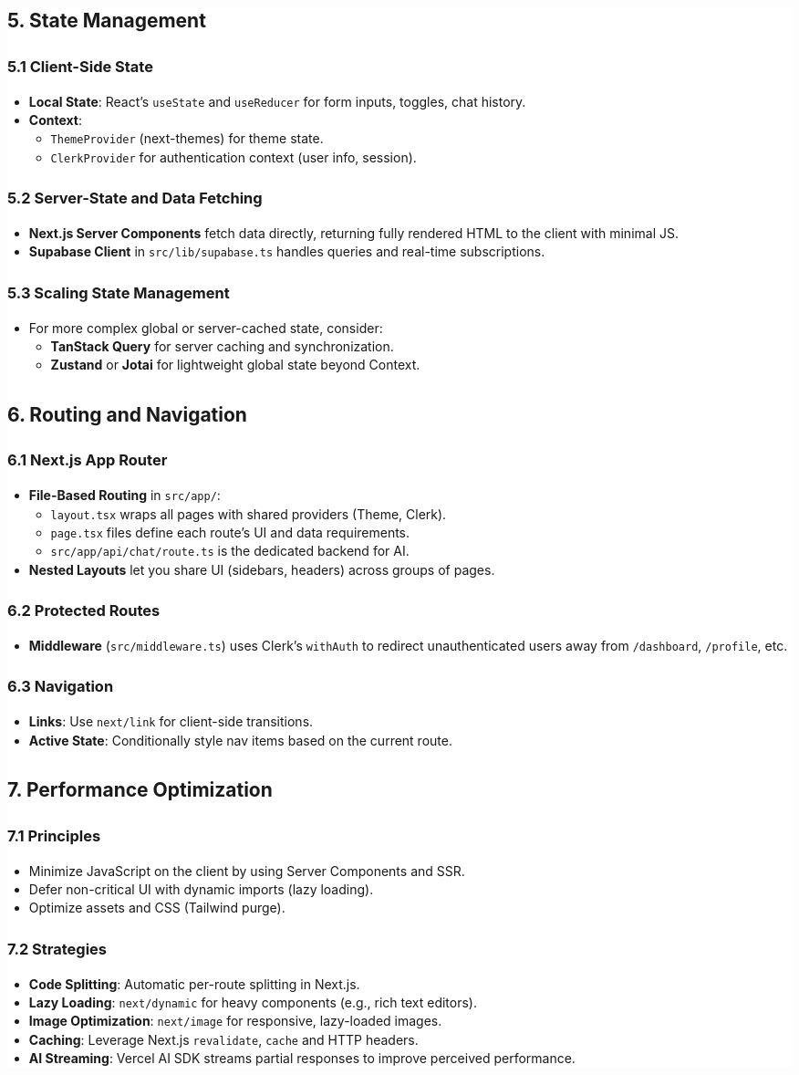 ## 5. State Management

### 5.1 Client-Side State
- **Local State**: React’s `useState` and `useReducer` for form inputs, toggles, chat history.  
- **Context**:  
  - `ThemeProvider` (next-themes) for theme state.  
  - `ClerkProvider` for authentication context (user info, session).  

### 5.2 Server-State and Data Fetching
- **Next.js Server Components** fetch data directly, returning fully rendered HTML to the client with minimal JS.  
- **Supabase Client** in `src/lib/supabase.ts` handles queries and real-time subscriptions.  

### 5.3 Scaling State Management
- For more complex global or server-cached state, consider:  
  - **TanStack Query** for server caching and synchronization.  
  - **Zustand** or **Jotai** for lightweight global state beyond Context.  

## 6. Routing and Navigation

### 6.1 Next.js App Router
- **File-Based Routing** in `src/app/`:  
  - `layout.tsx` wraps all pages with shared providers (Theme, Clerk).  
  - `page.tsx` files define each route’s UI and data requirements.  
  - `src/app/api/chat/route.ts` is the dedicated backend for AI.  
- **Nested Layouts** let you share UI (sidebars, headers) across groups of pages.  

### 6.2 Protected Routes
- **Middleware** (`src/middleware.ts`) uses Clerk’s `withAuth` to redirect unauthenticated users away from `/dashboard`, `/profile`, etc.  

### 6.3 Navigation
- **Links**: Use `next/link` for client-side transitions.  
- **Active State**: Conditionally style nav items based on the current route.  

## 7. Performance Optimization

### 7.1 Principles
- Minimize JavaScript on the client by using Server Components and SSR.  
- Defer non-critical UI with dynamic imports (lazy loading).  
- Optimize assets and CSS (Tailwind purge).  

### 7.2 Strategies
- **Code Splitting**: Automatic per-route splitting in Next.js.  
- **Lazy Loading**: `next/dynamic` for heavy components (e.g., rich text editors).  
- **Image Optimization**: `next/image` for responsive, lazy-loaded images.  
- **Caching**: Leverage Next.js `revalidate`, `cache` and HTTP headers.  
- **AI Streaming**: Vercel AI SDK streams partial responses to improve perceived performance.  

